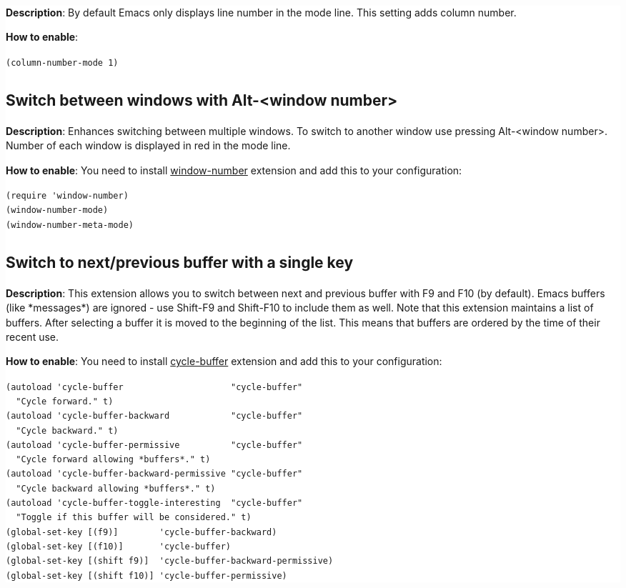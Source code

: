 

**Description**: By default Emacs only displays line number in the mode line. This setting adds column number.



**How to enable**:


```
(column-number-mode 1)
```

## Switch between windows with Alt-\<window number\>



**Description**: Enhances switching between multiple windows. To switch to another window use pressing Alt-\<window number\>. Number of each window is displayed in red in the mode line.



**How to enable**:
You need to install [
window-number](http://www.emacswiki.org/emacs/window-number.el) extension and add this to your configuration:


```
(require 'window-number)
(window-number-mode)
(window-number-meta-mode)
```

## Switch to next/previous buffer with a single key



**Description**: This extension allows you to switch between next and previous buffer with F9 and F10 (by default). Emacs buffers (like \*messages\*) are ignored - use Shift-F9 and Shift-F10 to include them as well. Note that this extension maintains a list of buffers. After selecting a buffer it is moved to the beginning of the list. This means that buffers are ordered by the time of their recent use.



**How to enable**:
You need to install [
cycle-buffer](http://www.emacswiki.org/emacs/cycle-buffer.el) extension and add this to your configuration:


```
(autoload 'cycle-buffer                     "cycle-buffer"
  "Cycle forward." t)
(autoload 'cycle-buffer-backward            "cycle-buffer"
  "Cycle backward." t)
(autoload 'cycle-buffer-permissive          "cycle-buffer"
  "Cycle forward allowing *buffers*." t)
(autoload 'cycle-buffer-backward-permissive "cycle-buffer"
  "Cycle backward allowing *buffers*." t)
(autoload 'cycle-buffer-toggle-interesting  "cycle-buffer"
  "Toggle if this buffer will be considered." t)
(global-set-key [(f9)]        'cycle-buffer-backward)
(global-set-key [(f10)]       'cycle-buffer)
(global-set-key [(shift f9)]  'cycle-buffer-backward-permissive)
(global-set-key [(shift f10)] 'cycle-buffer-permissive)
```
